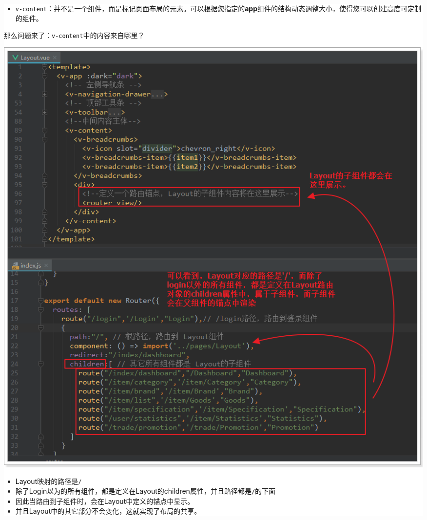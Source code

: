 - `v-content`：并不是一个组件，而是标记页面布局的元素。可以根据您指定的**app**组件的结构动态调整大小，使得您可以创建高度可定制的组件。

那么问题来了：`v-content`中的内容来自哪里？

![1525966180568](assets/1525966180568.png)

- Layout映射的路径是`/`
- 除了Login以为的所有组件，都是定义在Layout的children属性，并且路径都是`/`的下面
- 因此当路由到子组件时，会在Layout中定义的锚点中显示。
- 并且Layout中的其它部分不会变化，这就实现了布局的共享。